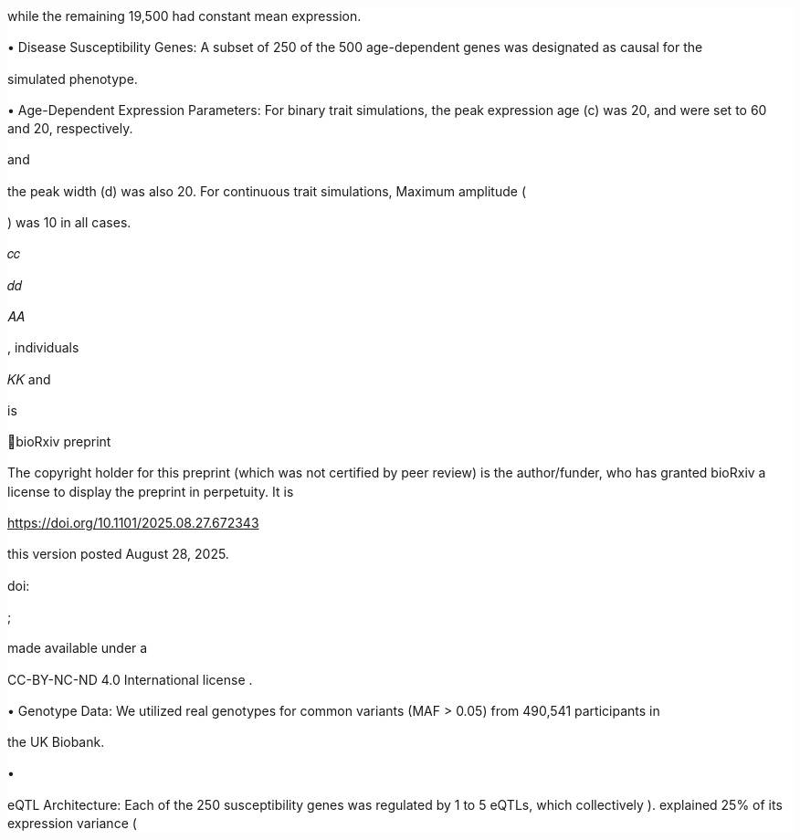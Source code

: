 while the remaining 19,500 had constant mean expression.

•  Disease Susceptibility Genes: A subset of 250 of the 500 age-dependent genes was designated as causal for the

simulated phenotype.

•  Age-Dependent Expression Parameters: For binary trait simulations, the peak expression age (c) was 20, and
  were set to 60 and 20, respectively.

  and

the peak width (d) was also 20. For continuous trait simulations,
Maximum amplitude (

) was 10 in all cases.

𝑐𝑐

𝑑𝑑

𝐴𝐴

, individuals

𝐾𝐾
  and

  is

bioRxiv preprint

The copyright holder for this preprint
(which was not certified by peer review) is the author/funder, who has granted bioRxiv a license to display the preprint in perpetuity. It is

https://doi.org/10.1101/2025.08.27.672343

this version posted August 28, 2025.

doi:

;

made available under a

CC-BY-NC-ND 4.0 International license
.

•  Genotype Data: We utilized real genotypes for common variants (MAF > 0.05) from 490,541 participants in

the UK Biobank.

•

eQTL Architecture: Each of the 250 susceptibility genes was regulated by 1 to 5 eQTLs, which collectively
).
explained 25% of its expression variance (
